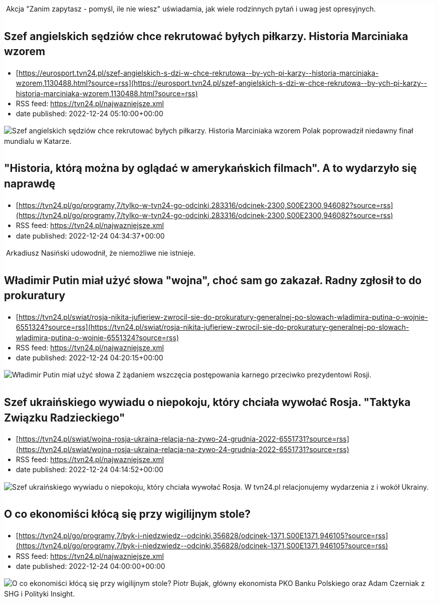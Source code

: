 <img alt="" src="https://tvn24.pl/najnowsze/cdn-zdjecie-tkau1l-otreba-6551626/alternates/LANDSCAPE_1280" />
    Akcja "Zanim zapytasz - pomyśl, ile nie wiesz" uświadamia, jak wiele rodzinnych pytań i uwag jest opresyjnych.

## Szef angielskich sędziów chce rekrutować byłych piłkarzy. Historia Marciniaka wzorem
 - [https://eurosport.tvn24.pl/szef-angielskich-s-dzi-w-chce-rekrutowa--by-ych-pi-karzy--historia-marciniaka-wzorem,1130488.html?source=rss](https://eurosport.tvn24.pl/szef-angielskich-s-dzi-w-chce-rekrutowa--by-ych-pi-karzy--historia-marciniaka-wzorem,1130488.html?source=rss)
 - RSS feed: https://tvn24.pl/najwazniejsze.xml
 - date published: 2022-12-24 05:10:00+00:00

<img alt="Szef angielskich sędziów chce rekrutować byłych piłkarzy. Historia Marciniaka wzorem" src="https://tvn24.pl/najnowsze/cdn-zdjecie-2oc1f3-howard-webb-byl-mentorem-szymona-marciniaka/alternates/LANDSCAPE_1280" />
    Polak poprowadził niedawny finał mundialu w Katarze.

## "Historia, którą można by oglądać w amerykańskich filmach". A to wydarzyło się naprawdę
 - [https://tvn24.pl/go/programy,7/tylko-w-tvn24-go-odcinki,283316/odcinek-2300,S00E2300,946082?source=rss](https://tvn24.pl/go/programy,7/tylko-w-tvn24-go-odcinki,283316/odcinek-2300,S00E2300,946082?source=rss)
 - RSS feed: https://tvn24.pl/najwazniejsze.xml
 - date published: 2022-12-24 04:34:37+00:00

<img alt="" src="https://tvn24.pl/najnowsze/cdn-zdjecie-r5ij8b-nowy-rozdzial-repo-go-6551643/alternates/LANDSCAPE_1280" />
    Arkadiusz Nasiński udowodnił, że niemożliwe nie istnieje.

## Władimir Putin miał użyć słowa "wojna", choć sam go zakazał. Radny zgłosił to do prokuratury
 - [https://tvn24.pl/swiat/rosja-nikita-jufieriew-zwrocil-sie-do-prokuratury-generalnej-po-slowach-wladimira-putina-o-wojnie-6551324?source=rss](https://tvn24.pl/swiat/rosja-nikita-jufieriew-zwrocil-sie-do-prokuratury-generalnej-po-slowach-wladimira-putina-o-wojnie-6551324?source=rss)
 - RSS feed: https://tvn24.pl/najwazniejsze.xml
 - date published: 2022-12-24 04:20:15+00:00

<img alt="Władimir Putin miał użyć słowa " src="https://tvn24.pl/najnowsze/cdn-zdjecie-iklbzt-putin-6551427/alternates/LANDSCAPE_1280" />
    Z żądaniem wszczęcia postępowania karnego przeciwko prezydentowi Rosji.

## Szef ukraińskiego wywiadu o niepokoju, który chciała wywołać Rosja. "Taktyka Związku Radzieckiego"
 - [https://tvn24.pl/swiat/wojna-rosja-ukraina-relacja-na-zywo-24-grudnia-2022-6551731?source=rss](https://tvn24.pl/swiat/wojna-rosja-ukraina-relacja-na-zywo-24-grudnia-2022-6551731?source=rss)
 - RSS feed: https://tvn24.pl/najwazniejsze.xml
 - date published: 2022-12-24 04:14:52+00:00

<img alt="Szef ukraińskiego wywiadu o niepokoju, który chciała wywołać Rosja. " src="https://tvn24.pl/najnowsze/cdn-zdjecie-44b9pe-rosyjscy-zolnierze-6214035/alternates/LANDSCAPE_1280" />
    W tvn24.pl relacjonujemy wydarzenia z i wokół Ukrainy.

## O co ekonomiści kłócą się przy wigilijnym stole?
 - [https://tvn24.pl/go/programy,7/byk-i-niedzwiedz--odcinki,356828/odcinek-1371,S00E1371,946105?source=rss](https://tvn24.pl/go/programy,7/byk-i-niedzwiedz--odcinki,356828/odcinek-1371,S00E1371,946105?source=rss)
 - RSS feed: https://tvn24.pl/najwazniejsze.xml
 - date published: 2022-12-24 04:00:00+00:00

<img alt="O co ekonomiści kłócą się przy wigilijnym stole?  " src="https://tvn24.pl/najnowsze/cdn-zdjecie-lsc6r7-2312-byk-i-niedzwiedz-do-go-6551568/alternates/LANDSCAPE_1280" />
    Piotr Bujak, główny ekonomista PKO Banku Polskiego oraz Adam Czerniak z SHG i Polityki Insight.


